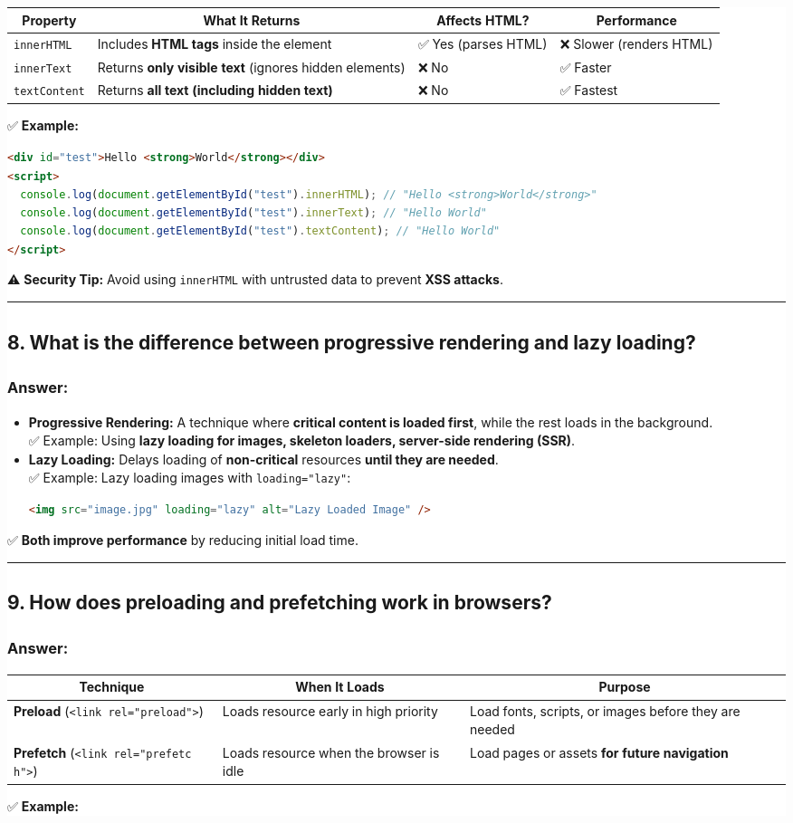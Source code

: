 | Property      | What It Returns                                         | Affects HTML?        | Performance              |
| ------------- | ------------------------------------------------------- | -------------------- | ------------------------ |
| `innerHTML`   | Includes **HTML tags** inside the element               | ✅ Yes (parses HTML) | ❌ Slower (renders HTML) |
| `innerText`   | Returns **only visible text** (ignores hidden elements) | ❌ No                | ✅ Faster                |
| `textContent` | Returns **all text (including hidden text)**            | ❌ No                | ✅ Fastest               |

✅ **Example:**

```html
<div id="test">Hello <strong>World</strong></div>
<script>
  console.log(document.getElementById("test").innerHTML); // "Hello <strong>World</strong>"
  console.log(document.getElementById("test").innerText); // "Hello World"
  console.log(document.getElementById("test").textContent); // "Hello World"
</script>
```

⚠ **Security Tip:** Avoid using `innerHTML` with untrusted data to prevent **XSS attacks**.

---

## **8. What is the difference between progressive rendering and lazy loading?**

### **Answer:**

- **Progressive Rendering:** A technique where **critical content is loaded first**, while the rest loads in the background.  
  ✅ Example: Using **lazy loading for images, skeleton loaders, server-side rendering (SSR)**.
- **Lazy Loading:** Delays loading of **non-critical** resources **until they are needed**.  
  ✅ Example: Lazy loading images with `loading="lazy"`:
  ```html
  <img src="image.jpg" loading="lazy" alt="Lazy Loaded Image" />
  ```

✅ **Both improve performance** by reducing initial load time.

---

## **9. How does preloading and prefetching work in browsers?**

### **Answer:**

| Technique                              | When It Loads                           | Purpose                                               |
| -------------------------------------- | --------------------------------------- | ----------------------------------------------------- |
| **Preload** (`<link rel="preload">`)   | Loads resource early in high priority   | Load fonts, scripts, or images before they are needed |
| **Prefetch** (`<link rel="prefetch">`) | Loads resource when the browser is idle | Load pages or assets **for future navigation**        |

✅ **Example:**

